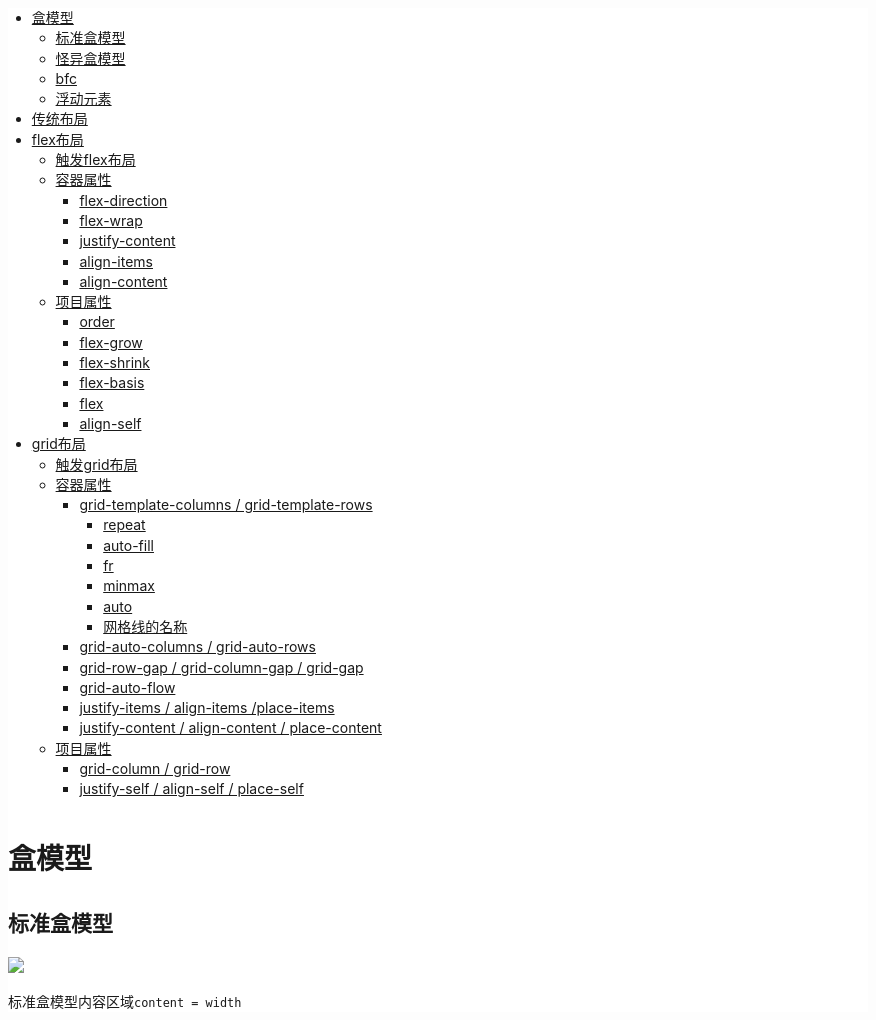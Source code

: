 

- [盒模型](#盒模型)
  - [标准盒模型](#标准盒模型)
  - [怪异盒模型](#怪异盒模型)
  - [bfc](#bfc)
  - [浮动元素](#浮动元素)
- [传统布局](#传统布局)
- [flex布局](#flex布局)
  - [触发flex布局](#触发flex布局)
  - [容器属性](#容器属性)
    - [flex-direction](#flex-direction)
    - [flex-wrap](#flex-wrap)
    - [justify-content](#justify-content)
    - [align-items](#align-items)
    - [align-content](#align-content)
  - [项目属性](#项目属性)
    - [order](#order)
    - [flex-grow](#flex-grow)
    - [flex-shrink](#flex-shrink)
    - [flex-basis](#flex-basis)
    - [flex](#flex)
    - [align-self](#align-self)
- [grid布局](#grid布局)
  - [触发grid布局](#触发grid布局)
  - [容器属性](#容器属性-1)
    - [grid-template-columns / grid-template-rows](#grid-template-columns--grid-template-rows)
      - [repeat](#repeat)
      - [auto-fill](#auto-fill)
      - [fr](#fr)
      - [minmax](#minmax)
      - [auto](#auto)
      - [网格线的名称](#网格线的名称)
    - [grid-auto-columns / grid-auto-rows](#grid-auto-columns--grid-auto-rows)
    - [grid-row-gap / grid-column-gap / grid-gap](#grid-row-gap--grid-column-gap--grid-gap)
    - [grid-auto-flow](#grid-auto-flow)
    - [justify-items / align-items /place-items](#justify-items--align-items-place-items)
    - [justify-content / align-content / place-content](#justify-content--align-content--place-content)
  - [项目属性](#项目属性-1)
    - [grid-column / grid-row](#grid-column--grid-row)
    - [justify-self / align-self  / place-self](#justify-self--align-self---place-self)



# 盒模型

## 标准盒模型

![](https://upload-images.jianshu.io/upload_images/3534156-e2309fc21e18ce8d.jpg?imageMogr2/auto-orient/strip|imageView2/2/w/746/format/webp)

标准盒模型内容区域`content = width`

